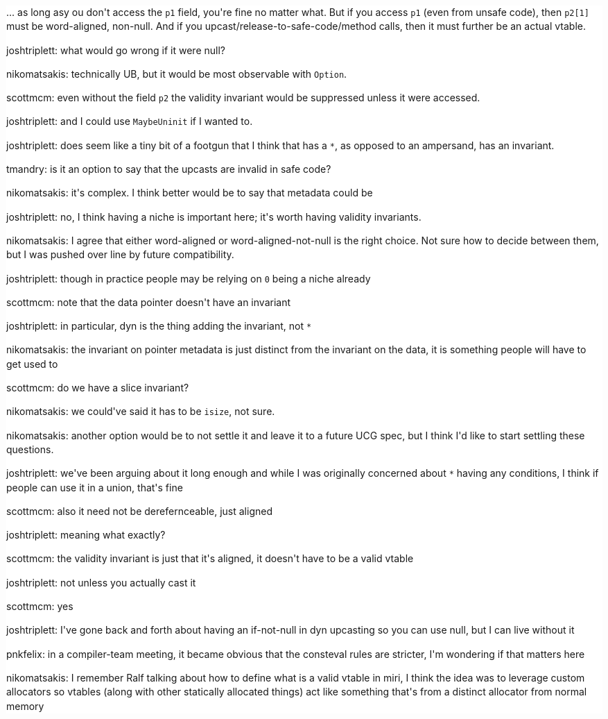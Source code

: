 ... as long asy ou don't access the `p1` field, you're fine no matter what. But if you access `p1` (even from unsafe code), then `p2[1]` must be word-aligned, non-null. And if you upcast/release-to-safe-code/method calls, then it must further be an actual vtable.

joshtriplett: what would go wrong if it were null?

nikomatsakis: technically UB, but it would be most observable with `Option`.

scottmcm: even without the field `p2` the validity invariant would be suppressed unless it were accessed.

joshtriplett: and I could use `MaybeUninit` if I wanted to.

joshtriplett: does seem like a tiny bit of a footgun that I think that has a `*`, as opposed to an ampersand, has an invariant. 

tmandry: is it an option to say that the upcasts are invalid in safe code?

nikomatsakis: it's complex. I think better would be to say that metadata could be 

joshtriplett: no, I think having a niche is important here; it's worth having validity invariants.

nikomatsakis: I agree that either word-aligned or word-aligned-not-null is the right choice. Not sure how to decide between them, but I was pushed over line by future compatibility.

joshtriplett: though in practice people may be relying on `0` being a niche already

scottmcm: note that the data pointer doesn't have an invariant

joshtriplett: in particular, dyn is the thing adding the invariant, not `*`

nikomatsakis: the invariant on pointer metadata is just distinct from the invariant on the data, it is something people will have to get used to

scottmcm: do we have a slice invariant?

nikomatsakis: we could've said it has to be `isize`, not sure.

nikomatsakis: another option would be to not settle it and leave it to a future UCG spec, but I think I'd like to start settling these questions.

joshtriplett: we've been arguing about it long enough and while I was originally concerned about `*` having any conditions, I think if people can use it in a union, that's fine

scottmcm: also it need not be derefernceable, just aligned

joshtriplett: meaning what exactly?

scottmcm: the validity invariant is just that it's aligned, it doesn't have to be a valid vtable

joshtriplett: not unless you actually cast it

scottmcm: yes

joshtriplett: I've gone back and forth about having an if-not-null in dyn upcasting so you can use null, but I can live without it

pnkfelix: in a compiler-team meeting, it became obvious that the consteval rules are stricter, I'm wondering if that matters here

nikomatsakis: I remember Ralf talking about how to define what is a valid vtable in miri, I think the idea was to leverage custom allocators so vtables (along with other statically allocated things) act like something that's from a distinct allocator from normal memory
